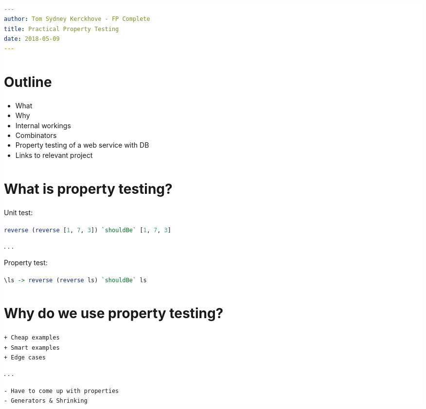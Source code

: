 ```yaml
---
author: Tom Sydney Kerckhove - FP Complete
title: Practical Property Testing
date: 2018-05-09
---
```


# Outline

- What
- Why
- Internal workings
- Combinators
- Property testing of a web service with DB
- Links to relevant project





# What is property testing?

Unit test:

``` haskell
reverse (reverse [1, 7, 3]) `shouldBe` [1, 7, 3]
```



. . .

Property test:

``` haskell
\ls -> reverse (reverse ls) `shouldBe` ls
```



# Why do we use property testing?

```
+ Cheap examples
+ Smart examples
+ Edge cases
```

. . .

```
- Have to come up with properties
- Generators & Shrinking
```



